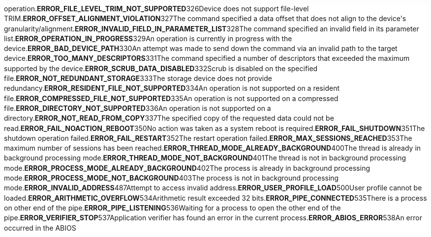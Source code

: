 operation.</td></tr><tr><td /><td target="F:DevCase.Interop.Unmanaged.Win32.Enums.Win32ErrorCode.ERROR_FILE_LEVEL_TRIM_NOT_SUPPORTED">**ERROR_FILE_LEVEL_TRIM_NOT_SUPPORTED**</td><td>326</td><td>Device does not support file-level TRIM.</td></tr><tr><td /><td target="F:DevCase.Interop.Unmanaged.Win32.Enums.Win32ErrorCode.ERROR_OFFSET_ALIGNMENT_VIOLATION">**ERROR_OFFSET_ALIGNMENT_VIOLATION**</td><td>327</td><td>The command specified a data offset that does not align to the device's granularity/alignment.</td></tr><tr><td /><td target="F:DevCase.Interop.Unmanaged.Win32.Enums.Win32ErrorCode.ERROR_INVALID_FIELD_IN_PARAMETER_LIST">**ERROR_INVALID_FIELD_IN_PARAMETER_LIST**</td><td>328</td><td>The command specified an invalid field in its parameter list.</td></tr><tr><td /><td target="F:DevCase.Interop.Unmanaged.Win32.Enums.Win32ErrorCode.ERROR_OPERATION_IN_PROGRESS">**ERROR_OPERATION_IN_PROGRESS**</td><td>329</td><td>An operation is currently in progress with the device.</td></tr><tr><td /><td target="F:DevCase.Interop.Unmanaged.Win32.Enums.Win32ErrorCode.ERROR_BAD_DEVICE_PATH">**ERROR_BAD_DEVICE_PATH**</td><td>330</td><td>An attempt was made to send down the command via an invalid path to the target device.</td></tr><tr><td /><td target="F:DevCase.Interop.Unmanaged.Win32.Enums.Win32ErrorCode.ERROR_TOO_MANY_DESCRIPTORS">**ERROR_TOO_MANY_DESCRIPTORS**</td><td>331</td><td>The command specified a number of descriptors that exceeded the maximum supported by the device.</td></tr><tr><td /><td target="F:DevCase.Interop.Unmanaged.Win32.Enums.Win32ErrorCode.ERROR_SCRUB_DATA_DISABLED">**ERROR_SCRUB_DATA_DISABLED**</td><td>332</td><td>Scrub is disabled on the specified file.</td></tr><tr><td /><td target="F:DevCase.Interop.Unmanaged.Win32.Enums.Win32ErrorCode.ERROR_NOT_REDUNDANT_STORAGE">**ERROR_NOT_REDUNDANT_STORAGE**</td><td>333</td><td>The storage device does not provide redundancy.</td></tr><tr><td /><td target="F:DevCase.Interop.Unmanaged.Win32.Enums.Win32ErrorCode.ERROR_RESIDENT_FILE_NOT_SUPPORTED">**ERROR_RESIDENT_FILE_NOT_SUPPORTED**</td><td>334</td><td>An operation is not supported on a resident file.</td></tr><tr><td /><td target="F:DevCase.Interop.Unmanaged.Win32.Enums.Win32ErrorCode.ERROR_COMPRESSED_FILE_NOT_SUPPORTED">**ERROR_COMPRESSED_FILE_NOT_SUPPORTED**</td><td>335</td><td>An operation is not supported on a compressed file.</td></tr><tr><td /><td target="F:DevCase.Interop.Unmanaged.Win32.Enums.Win32ErrorCode.ERROR_DIRECTORY_NOT_SUPPORTED">**ERROR_DIRECTORY_NOT_SUPPORTED**</td><td>336</td><td>An operation is not supported on a directory.</td></tr><tr><td /><td target="F:DevCase.Interop.Unmanaged.Win32.Enums.Win32ErrorCode.ERROR_NOT_READ_FROM_COPY">**ERROR_NOT_READ_FROM_COPY**</td><td>337</td><td>The specified copy of the requested data could not be read.</td></tr><tr><td /><td target="F:DevCase.Interop.Unmanaged.Win32.Enums.Win32ErrorCode.ERROR_FAIL_NOACTION_REBOOT">**ERROR_FAIL_NOACTION_REBOOT**</td><td>350</td><td>No action was taken as a system reboot is required.</td></tr><tr><td /><td target="F:DevCase.Interop.Unmanaged.Win32.Enums.Win32ErrorCode.ERROR_FAIL_SHUTDOWN">**ERROR_FAIL_SHUTDOWN**</td><td>351</td><td>The shutdown operation failed.</td></tr><tr><td /><td target="F:DevCase.Interop.Unmanaged.Win32.Enums.Win32ErrorCode.ERROR_FAIL_RESTART">**ERROR_FAIL_RESTART**</td><td>352</td><td>The restart operation failed.</td></tr><tr><td /><td target="F:DevCase.Interop.Unmanaged.Win32.Enums.Win32ErrorCode.ERROR_MAX_SESSIONS_REACHED">**ERROR_MAX_SESSIONS_REACHED**</td><td>353</td><td>The maximum number of sessions has been reached.</td></tr><tr><td /><td target="F:DevCase.Interop.Unmanaged.Win32.Enums.Win32ErrorCode.ERROR_THREAD_MODE_ALREADY_BACKGROUND">**ERROR_THREAD_MODE_ALREADY_BACKGROUND**</td><td>400</td><td>The thread is already in background processing mode.</td></tr><tr><td /><td target="F:DevCase.Interop.Unmanaged.Win32.Enums.Win32ErrorCode.ERROR_THREAD_MODE_NOT_BACKGROUND">**ERROR_THREAD_MODE_NOT_BACKGROUND**</td><td>401</td><td>The thread is not in background processing mode.</td></tr><tr><td /><td target="F:DevCase.Interop.Unmanaged.Win32.Enums.Win32ErrorCode.ERROR_PROCESS_MODE_ALREADY_BACKGROUND">**ERROR_PROCESS_MODE_ALREADY_BACKGROUND**</td><td>402</td><td>The process is already in background processing mode.</td></tr><tr><td /><td target="F:DevCase.Interop.Unmanaged.Win32.Enums.Win32ErrorCode.ERROR_PROCESS_MODE_NOT_BACKGROUND">**ERROR_PROCESS_MODE_NOT_BACKGROUND**</td><td>403</td><td>The process is not in background processing mode.</td></tr><tr><td /><td target="F:DevCase.Interop.Unmanaged.Win32.Enums.Win32ErrorCode.ERROR_INVALID_ADDRESS">**ERROR_INVALID_ADDRESS**</td><td>487</td><td>Attempt to access invalid address.</td></tr><tr><td /><td target="F:DevCase.Interop.Unmanaged.Win32.Enums.Win32ErrorCode.ERROR_USER_PROFILE_LOAD">**ERROR_USER_PROFILE_LOAD**</td><td>500</td><td>User profile cannot be loaded.</td></tr><tr><td /><td target="F:DevCase.Interop.Unmanaged.Win32.Enums.Win32ErrorCode.ERROR_ARITHMETIC_OVERFLOW">**ERROR_ARITHMETIC_OVERFLOW**</td><td>534</td><td>Arithmetic result exceeded 32 bits.</td></tr><tr><td /><td target="F:DevCase.Interop.Unmanaged.Win32.Enums.Win32ErrorCode.ERROR_PIPE_CONNECTED">**ERROR_PIPE_CONNECTED**</td><td>535</td><td>There is a process on other end of the pipe.</td></tr><tr><td /><td target="F:DevCase.Interop.Unmanaged.Win32.Enums.Win32ErrorCode.ERROR_PIPE_LISTENING">**ERROR_PIPE_LISTENING**</td><td>536</td><td>Waiting for a process to open the other end of the pipe.</td></tr><tr><td /><td target="F:DevCase.Interop.Unmanaged.Win32.Enums.Win32ErrorCode.ERROR_VERIFIER_STOP">**ERROR_VERIFIER_STOP**</td><td>537</td><td>Application verifier has found an error in the current process.</td></tr><tr><td /><td target="F:DevCase.Interop.Unmanaged.Win32.Enums.Win32ErrorCode.ERROR_ABIOS_ERROR">**ERROR_ABIOS_ERROR**</td><td>538</td><td>An error occurred in the ABIOS